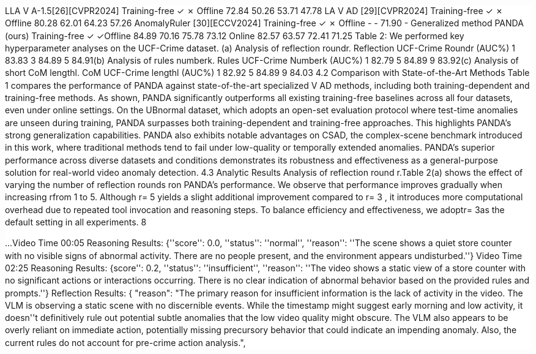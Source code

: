 LLA V A-1.5[26][CVPR2024] Training-free ✓ ✗ Offline 72.84 50.26 53.71 47.78
LA V AD [29][CVPR2024] Training-free ✓ ✗ Offline 80.28 62.01 64.23 57.26
AnomalyRuler [30][ECCV2024] Training-free ✓ ✗ Offline - - 71.90 -
Generalized method
PANDA (ours) Training-free ✓ ✓Offline 84.89 70.16 75.78 73.12
Online 82.57 63.57 72.41 71.25
Table 2: We performed key hyperparameter analyses on the UCF-Crime dataset.
(a) Analysis of reflection roundr.
Reflection UCF-Crime
Roundr (AUC%)
1 83.83
3 84.89
5 84.91(b) Analysis of rules numberk.
Rules UCF-Crime
Numberk (AUC%)
1 82.79
5 84.89
9 83.92(c) Analysis of short CoM lengthl.
CoM UCF-Crime
lengthl (AUC%)
1 82.92
5 84.89
9 84.03
4.2 Comparison with State-of-the-Art Methods
Table 1 compares the performance of PANDA against state-of-the-art specialized V AD methods,
including both training-dependent and training-free methods. As shown, PANDA significantly
outperforms all existing training-free baselines across all four datasets, even under online settings.
On the UBnormal dataset, which adopts an open-set evaluation protocol where test-time anomalies
are unseen during training, PANDA surpasses both training-dependent and training-free approaches.
This highlights PANDA’s strong generalization capabilities.
PANDA also exhibits notable advantages on CSAD, the complex-scene benchmark introduced in this
work, where traditional methods tend to fail under low-quality or temporally extended anomalies.
PANDA’s superior performance across diverse datasets and conditions demonstrates its robustness
and effectiveness as a general-purpose solution for real-world video anomaly detection.
4.3 Analytic Results
Analysis of reflection round r.Table 2(a) shows the effect of varying the number of reflection
rounds ron PANDA’s performance. We observe that performance improves gradually when increasing
rfrom 1 to 5. Although r= 5 yields a slight additional improvement compared to r= 3 , it
introduces more computational overhead due to repeated tool invocation and reasoning steps. To
balance efficiency and effectiveness, we adoptr= 3as the default setting in all experiments.
8

...Video Time 00:05  Reasoning Results: {''score'': 0.0, ''status'': ''normal'', ''reason'': ''The scene shows a quiet 
store counter with no visible signs of abnormal activity. There are no people present, and the environment appears 
undisturbed.''}
Video Time 02:25 Reasoning Results: {score'': 0.2, ''status'': ''insufficient'', ''reason'': ''The video shows a static 
view of a store counter with no significant actions or interactions occurring. There is no clear indication of 
abnormal behavior based on the provided rules and prompts.''}
Reflection Results: { "reason": "The primary reason for insufficient information is the lack of activity in the video. 
The VLM is observing a static scene with no discernible events. While the timestamp might suggest early morning 
and low activity, it doesn''t definitively rule out potential subtle anomalies that the low video quality might obscure. 
The VLM also appears to be overly reliant on immediate action, potentially missing precursory behavior that could 
indicate an impending anomaly. Also, the current rules do not account for pre-crime action analysis.",
